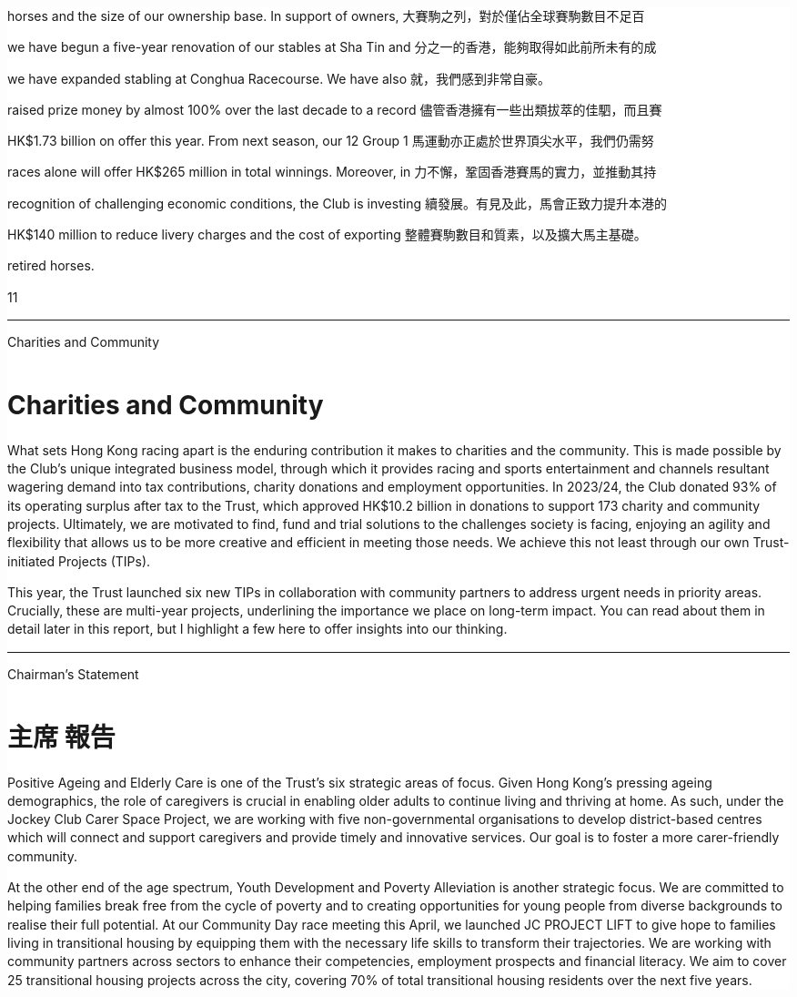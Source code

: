 horses and the size of our ownership base. In support of owners, 大賽駒之列，對於僅佔全球賽駒數目不足百

we have begun a five-year renovation of our stables at Sha Tin and 分之一的香港，能夠取得如此前所未有的成

we have expanded stabling at Conghua Racecourse. We have also 就，我們感到非常自豪。

raised prize money by almost 100% over the last decade to a record 儘管香港擁有一些出類拔萃的佳駟，而且賽

HK$1.73 billion on offer this year. From next season, our 12 Group 1 馬運動亦正處於世界頂尖水平，我們仍需努

races alone will offer HK$265 million in total winnings. Moreover, in 力不懈，鞏固香港賽馬的實力，並推動其持

recognition of challenging economic conditions, the Club is investing 續發展。有見及此，馬會正致力提升本港的

HK$140 million to reduce livery charges and the cost of exporting 整體賽駒數目和質素，以及擴大馬主基礎。

retired horses.


11


---
Charities and Community
# Charities and Community

What sets Hong Kong racing apart is the enduring contribution it makes to charities and the community. This is made possible by the Club’s unique integrated business model, through which it provides racing and sports entertainment and channels resultant wagering demand into tax contributions, charity donations and employment opportunities. In 2023/24, the Club donated 93% of its operating surplus after tax to the Trust, which approved HK$10.2 billion in donations to support 173 charity and community projects. Ultimately, we are motivated to find, fund and trial solutions to the challenges society is facing, enjoying an agility and flexibility that allows us to be more creative and efficient in meeting those needs. We achieve this not least through our own Trust-initiated Projects (TIPs).

This year, the Trust launched six new TIPs in collaboration with community partners to address urgent needs in priority areas. Crucially, these are multi-year projects, underlining the importance we place on long-term impact. You can read about them in detail later in this report, but I highlight a few here to offer insights into our thinking.


---

Chairman’s Statement

# 主席 報告

Positive Ageing and Elderly Care is one of the Trust’s six strategic areas of focus. Given Hong Kong’s pressing ageing demographics, the role of caregivers is crucial in enabling older adults to continue living and thriving at home. As such, under the Jockey Club Carer Space Project, we are working with five non-governmental organisations to develop district-based centres which will connect and support caregivers and provide timely and innovative services. Our goal is to foster a more carer-friendly community.

At the other end of the age spectrum, Youth Development and Poverty Alleviation is another strategic focus. We are committed to helping families break free from the cycle of poverty and to creating opportunities for young people from diverse backgrounds to realise their full potential. At our Community Day race meeting this April, we launched JC PROJECT LIFT to give hope to families living in transitional housing by equipping them with the necessary life skills to transform their trajectories. We are working with community partners across sectors to enhance their competencies, employment prospects and financial literacy. We aim to cover 25 transitional housing projects across the city, covering 70% of total transitional housing residents over the next five years.
